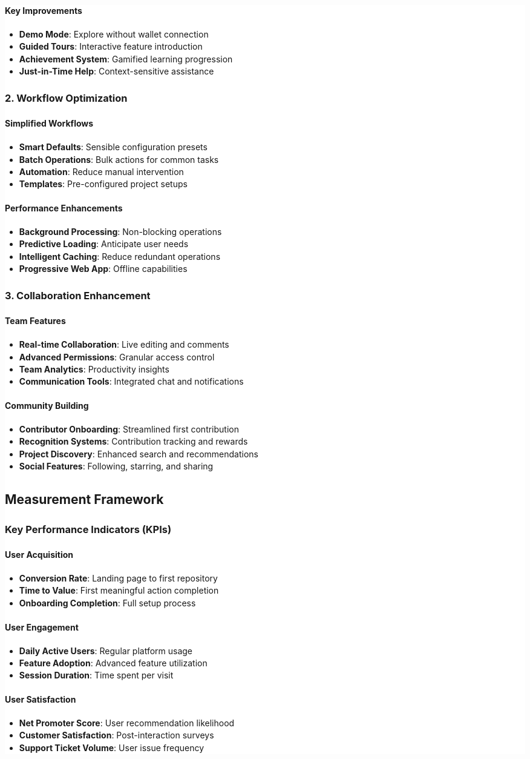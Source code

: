 #### Key Improvements
- **Demo Mode**: Explore without wallet connection
- **Guided Tours**: Interactive feature introduction
- **Achievement System**: Gamified learning progression
- **Just-in-Time Help**: Context-sensitive assistance

### 2. Workflow Optimization

#### Simplified Workflows
- **Smart Defaults**: Sensible configuration presets
- **Batch Operations**: Bulk actions for common tasks
- **Automation**: Reduce manual intervention
- **Templates**: Pre-configured project setups

#### Performance Enhancements
- **Background Processing**: Non-blocking operations
- **Predictive Loading**: Anticipate user needs
- **Intelligent Caching**: Reduce redundant operations
- **Progressive Web App**: Offline capabilities

### 3. Collaboration Enhancement

#### Team Features
- **Real-time Collaboration**: Live editing and comments
- **Advanced Permissions**: Granular access control
- **Team Analytics**: Productivity insights
- **Communication Tools**: Integrated chat and notifications

#### Community Building
- **Contributor Onboarding**: Streamlined first contribution
- **Recognition Systems**: Contribution tracking and rewards
- **Project Discovery**: Enhanced search and recommendations
- **Social Features**: Following, starring, and sharing

## Measurement Framework

### Key Performance Indicators (KPIs)

#### User Acquisition
- **Conversion Rate**: Landing page to first repository
- **Time to Value**: First meaningful action completion
- **Onboarding Completion**: Full setup process

#### User Engagement
- **Daily Active Users**: Regular platform usage
- **Feature Adoption**: Advanced feature utilization
- **Session Duration**: Time spent per visit

#### User Satisfaction
- **Net Promoter Score**: User recommendation likelihood
- **Customer Satisfaction**: Post-interaction surveys
- **Support Ticket Volume**: User issue frequency
